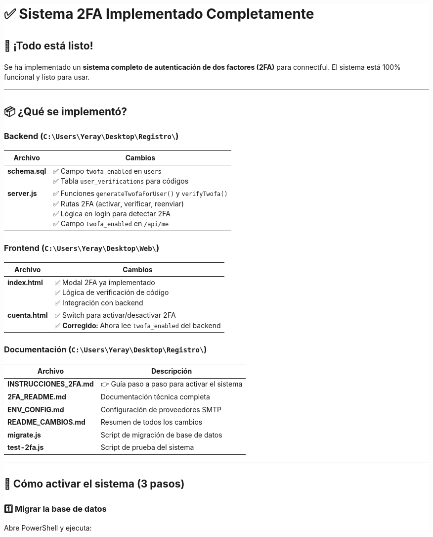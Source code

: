 # ✅ Sistema 2FA Implementado Completamente

## 🎉 ¡Todo está listo!

Se ha implementado un **sistema completo de autenticación de dos factores (2FA)** para connectful. El sistema está 100% funcional y listo para usar.

---

## 📦 ¿Qué se implementó?

### Backend (`C:\Users\Yeray\Desktop\Registro\`)

| Archivo | Cambios |
|---------|---------|
| **schema.sql** | ✅ Campo `twofa_enabled` en `users`<br>✅ Tabla `user_verifications` para códigos |
| **server.js** | ✅ Funciones `generateTwofaForUser()` y `verifyTwofa()`<br>✅ Rutas 2FA (activar, verificar, reenviar)<br>✅ Lógica en login para detectar 2FA<br>✅ Campo `twofa_enabled` en `/api/me` |

### Frontend (`C:\Users\Yeray\Desktop\Web\`)

| Archivo | Cambios |
|---------|---------|
| **index.html** | ✅ Modal 2FA ya implementado<br>✅ Lógica de verificación de código<br>✅ Integración con backend |
| **cuenta.html** | ✅ Switch para activar/desactivar 2FA<br>✅ **Corregido:** Ahora lee `twofa_enabled` del backend |

### Documentación (`C:\Users\Yeray\Desktop\Registro\`)

| Archivo | Descripción |
|---------|-------------|
| **INSTRUCCIONES_2FA.md** | 👉 Guía paso a paso para activar el sistema |
| **2FA_README.md** | Documentación técnica completa |
| **ENV_CONFIG.md** | Configuración de proveedores SMTP |
| **README_CAMBIOS.md** | Resumen de todos los cambios |
| **migrate.js** | Script de migración de base de datos |
| **test-2fa.js** | Script de prueba del sistema |

---

## 🚀 Cómo activar el sistema (3 pasos)

### 1️⃣ Migrar la base de datos

Abre PowerShell y ejecuta:
